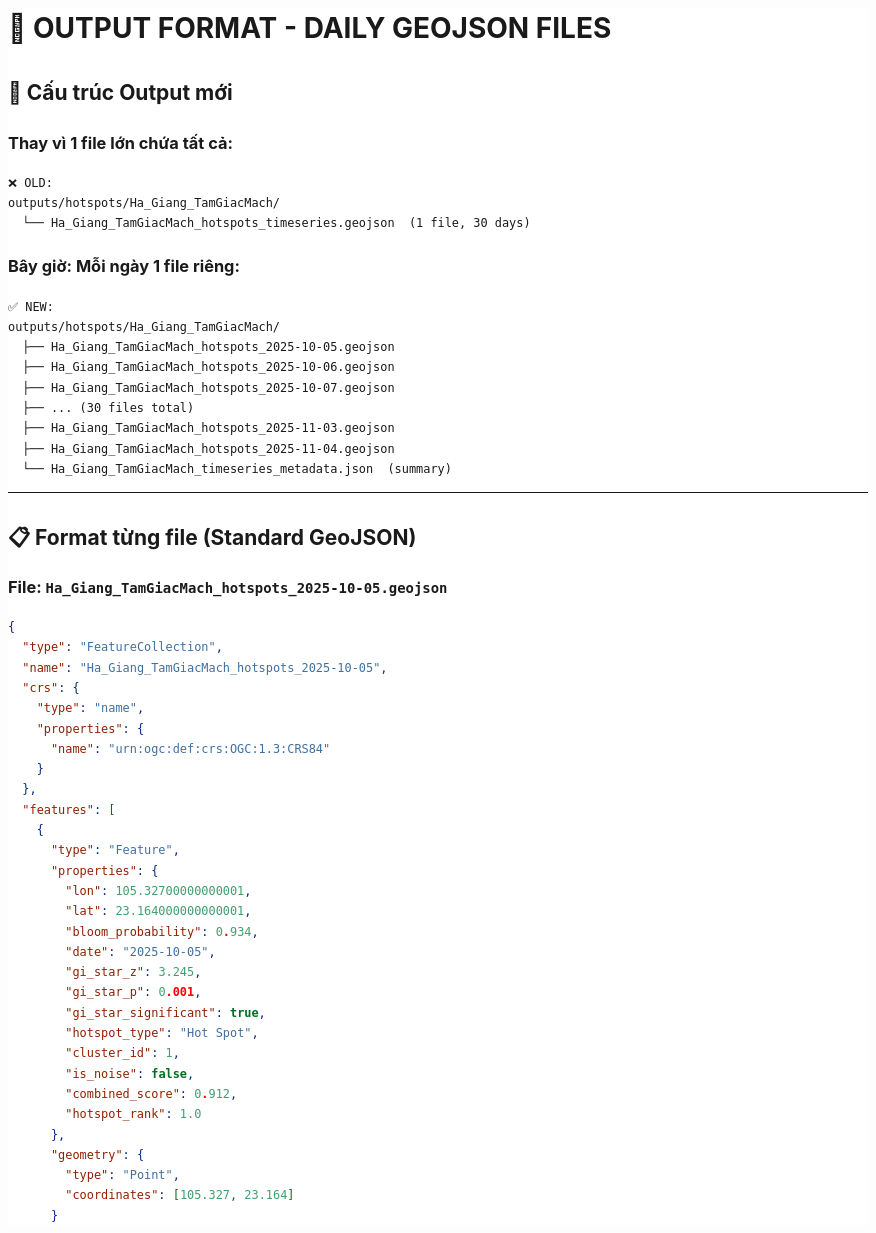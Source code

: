 # 📄 OUTPUT FORMAT - DAILY GEOJSON FILES

## 🎯 Cấu trúc Output mới

### Thay vì 1 file lớn chứa tất cả:
```
❌ OLD:
outputs/hotspots/Ha_Giang_TamGiacMach/
  └── Ha_Giang_TamGiacMach_hotspots_timeseries.geojson  (1 file, 30 days)
```

### Bây giờ: Mỗi ngày 1 file riêng:
```
✅ NEW:
outputs/hotspots/Ha_Giang_TamGiacMach/
  ├── Ha_Giang_TamGiacMach_hotspots_2025-10-05.geojson
  ├── Ha_Giang_TamGiacMach_hotspots_2025-10-06.geojson
  ├── Ha_Giang_TamGiacMach_hotspots_2025-10-07.geojson
  ├── ... (30 files total)
  ├── Ha_Giang_TamGiacMach_hotspots_2025-11-03.geojson
  ├── Ha_Giang_TamGiacMach_hotspots_2025-11-04.geojson
  └── Ha_Giang_TamGiacMach_timeseries_metadata.json  (summary)
```

---

## 📋 Format từng file (Standard GeoJSON)

### File: `Ha_Giang_TamGiacMach_hotspots_2025-10-05.geojson`

```json
{
  "type": "FeatureCollection",
  "name": "Ha_Giang_TamGiacMach_hotspots_2025-10-05",
  "crs": {
    "type": "name",
    "properties": {
      "name": "urn:ogc:def:crs:OGC:1.3:CRS84"
    }
  },
  "features": [
    {
      "type": "Feature",
      "properties": {
        "lon": 105.32700000000001,
        "lat": 23.164000000000001,
        "bloom_probability": 0.934,
        "date": "2025-10-05",
        "gi_star_z": 3.245,
        "gi_star_p": 0.001,
        "gi_star_significant": true,
        "hotspot_type": "Hot Spot",
        "cluster_id": 1,
        "is_noise": false,
        "combined_score": 0.912,
        "hotspot_rank": 1.0
      },
      "geometry": {
        "type": "Point",
        "coordinates": [105.327, 23.164]
      }
```